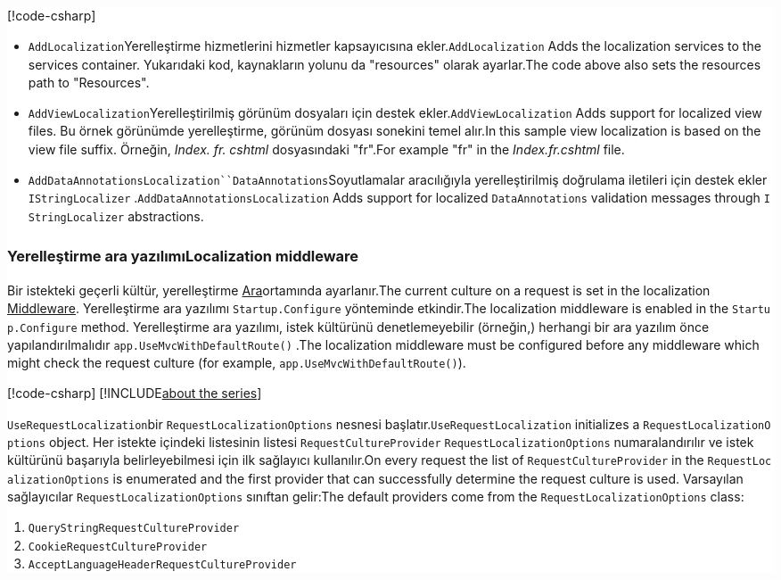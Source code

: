 [!code-csharp[](localization/sample/3.x/Localization/Startup.cs?name=snippet1)]

* <span data-ttu-id="d4ac6-256">`AddLocalization`Yerelleştirme hizmetlerini hizmetler kapsayıcısına ekler.</span><span class="sxs-lookup"><span data-stu-id="d4ac6-256">`AddLocalization` Adds the localization services to the services container.</span></span> <span data-ttu-id="d4ac6-257">Yukarıdaki kod, kaynakların yolunu da "resources" olarak ayarlar.</span><span class="sxs-lookup"><span data-stu-id="d4ac6-257">The code above also sets the resources path to "Resources".</span></span>

* <span data-ttu-id="d4ac6-258">`AddViewLocalization`Yerelleştirilmiş görünüm dosyaları için destek ekler.</span><span class="sxs-lookup"><span data-stu-id="d4ac6-258">`AddViewLocalization` Adds support for localized view files.</span></span> <span data-ttu-id="d4ac6-259">Bu örnek görünümde yerelleştirme, görünüm dosyası sonekini temel alır.</span><span class="sxs-lookup"><span data-stu-id="d4ac6-259">In this sample view localization is based on the view file suffix.</span></span> <span data-ttu-id="d4ac6-260">Örneğin, *Index. fr. cshtml* dosyasındaki "fr".</span><span class="sxs-lookup"><span data-stu-id="d4ac6-260">For example "fr" in the *Index.fr.cshtml* file.</span></span>

* <span data-ttu-id="d4ac6-261">`AddDataAnnotationsLocalization``DataAnnotations`Soyutlamalar aracılığıyla yerelleştirilmiş doğrulama iletileri için destek ekler `IStringLocalizer` .</span><span class="sxs-lookup"><span data-stu-id="d4ac6-261">`AddDataAnnotationsLocalization` Adds support for localized `DataAnnotations` validation messages through `IStringLocalizer` abstractions.</span></span>

### <a name="localization-middleware"></a><span data-ttu-id="d4ac6-262">Yerelleştirme ara yazılımı</span><span class="sxs-lookup"><span data-stu-id="d4ac6-262">Localization middleware</span></span>

<span data-ttu-id="d4ac6-263">Bir istekteki geçerli kültür, yerelleştirme [Ara](xref:fundamentals/middleware/index)ortamında ayarlanır.</span><span class="sxs-lookup"><span data-stu-id="d4ac6-263">The current culture on a request is set in the localization [Middleware](xref:fundamentals/middleware/index).</span></span> <span data-ttu-id="d4ac6-264">Yerelleştirme ara yazılımı `Startup.Configure` yönteminde etkindir.</span><span class="sxs-lookup"><span data-stu-id="d4ac6-264">The localization middleware is enabled in the `Startup.Configure` method.</span></span> <span data-ttu-id="d4ac6-265">Yerelleştirme ara yazılımı, istek kültürünü denetlemeyebilir (örneğin,) herhangi bir ara yazılım önce yapılandırılmalıdır `app.UseMvcWithDefaultRoute()` .</span><span class="sxs-lookup"><span data-stu-id="d4ac6-265">The localization middleware must be configured before any middleware which might check the request culture (for example, `app.UseMvcWithDefaultRoute()`).</span></span>

[!code-csharp[](localization/sample/3.x/Localization/Startup.cs?name=snippet2)]
[!INCLUDE[about the series](~/includes/code-comments-loc.md)]

<span data-ttu-id="d4ac6-266">`UseRequestLocalization`bir `RequestLocalizationOptions` nesnesi başlatır.</span><span class="sxs-lookup"><span data-stu-id="d4ac6-266">`UseRequestLocalization` initializes a `RequestLocalizationOptions` object.</span></span> <span data-ttu-id="d4ac6-267">Her istekte içindeki listesinin listesi `RequestCultureProvider` `RequestLocalizationOptions` numaralandırılır ve istek kültürünü başarıyla belirleyebilmesi için ilk sağlayıcı kullanılır.</span><span class="sxs-lookup"><span data-stu-id="d4ac6-267">On every request the list of `RequestCultureProvider` in the `RequestLocalizationOptions` is enumerated and the first provider that can successfully determine the request culture is used.</span></span> <span data-ttu-id="d4ac6-268">Varsayılan sağlayıcılar `RequestLocalizationOptions` sınıftan gelir:</span><span class="sxs-lookup"><span data-stu-id="d4ac6-268">The default providers come from the `RequestLocalizationOptions` class:</span></span>

1. `QueryStringRequestCultureProvider`
2. `CookieRequestCultureProvider`
3. `AcceptLanguageHeaderRequestCultureProvider`
